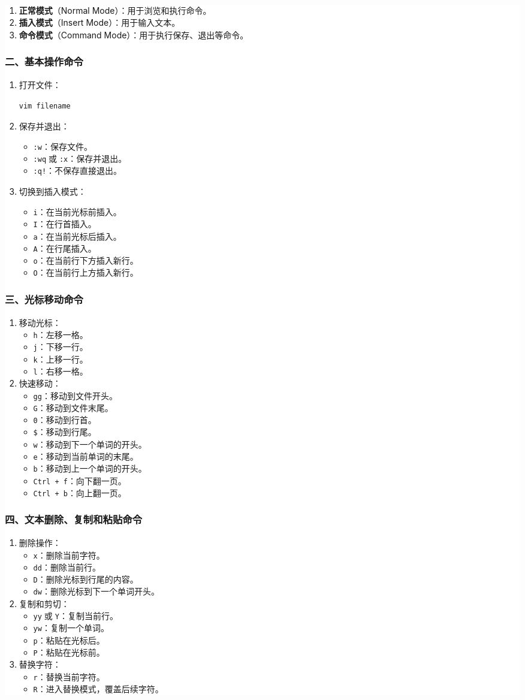 1. **正常模式**（Normal Mode）：用于浏览和执行命令。
2. **插入模式**（Insert Mode）：用于输入文本。
3. **命令模式**（Command Mode）：用于执行保存、退出等命令。

### 二、基本操作命令

1. 打开文件：

   ```shell
   vim filename
   ```

2. 保存并退出：

   - `:w`：保存文件。
   - `:wq` 或 `:x`：保存并退出。
   - `:q!`：不保存直接退出。

3. 切换到插入模式：

   - `i`：在当前光标前插入。
   - `I`：在行首插入。
   - `a`：在当前光标后插入。
   - `A`：在行尾插入。
   - `o`：在当前行下方插入新行。
   - `O`：在当前行上方插入新行。

### 三、光标移动命令

1. 移动光标：
   - `h`：左移一格。
   - `j`：下移一行。
   - `k`：上移一行。
   - `l`：右移一格。
2. 快速移动：
   - `gg`：移动到文件开头。
   - `G`：移动到文件末尾。
   - `0`：移动到行首。
   - `$`：移动到行尾。
   - `w`：移动到下一个单词的开头。
   - `e`：移动到当前单词的末尾。
   - `b`：移动到上一个单词的开头。
   - `Ctrl + f`：向下翻一页。
   - `Ctrl + b`：向上翻一页。

### 四、文本删除、复制和粘贴命令

1. 删除操作：
   - `x`：删除当前字符。
   - `dd`：删除当前行。
   - `D`：删除光标到行尾的内容。
   - `dw`：删除光标到下一个单词开头。
2. 复制和剪切：
   - `yy` 或 `Y`：复制当前行。
   - `yw`：复制一个单词。
   - `p`：粘贴在光标后。
   - `P`：粘贴在光标前。
3. 替换字符：
   - `r`：替换当前字符。
   - `R`：进入替换模式，覆盖后续字符。

